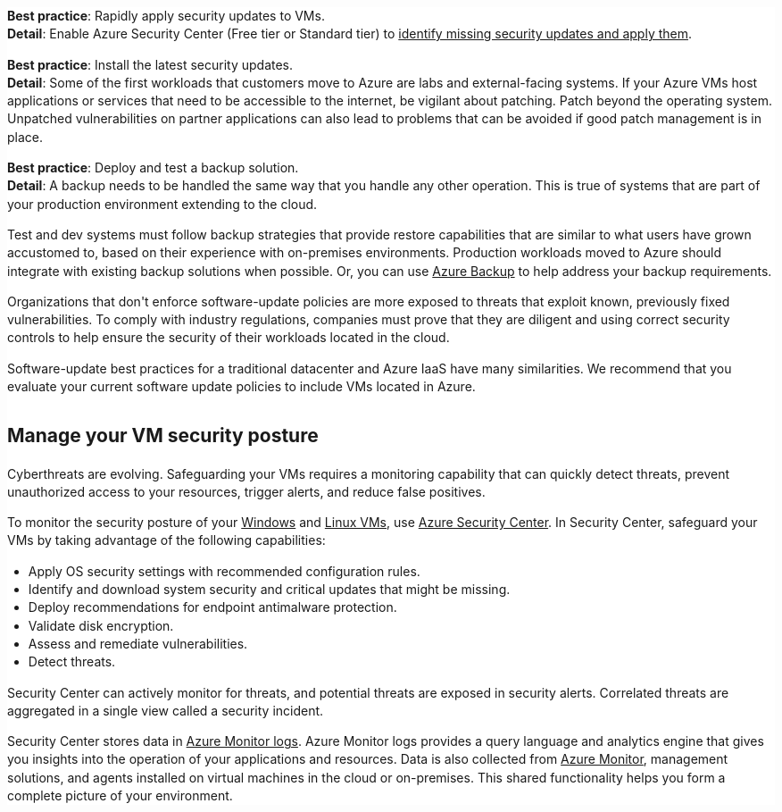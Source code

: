 **Best practice**: Rapidly apply security updates to VMs.   
**Detail**: Enable Azure Security Center (Free tier or Standard tier) to [identify missing security updates and apply them](../../security-center/security-center-apply-system-updates.md).

**Best practice**: Install the latest security updates.   
**Detail**: Some of the first workloads that customers move to Azure are labs and external-facing systems. If your Azure VMs host applications or services that need to be accessible to the internet, be vigilant about patching. Patch beyond the operating system. Unpatched vulnerabilities on partner applications can also lead to problems that can be avoided if good patch management is in place.

**Best practice**: Deploy and test a backup solution.   
**Detail**: A backup needs to be handled the same way that you handle any other operation. This is true of systems that are part of your production environment extending to the cloud.

Test and dev systems must follow backup strategies that provide restore capabilities that are similar to what users have grown accustomed to, based on their experience with on-premises environments. Production workloads moved to Azure should integrate with existing backup solutions when possible. Or, you can use [Azure Backup](../../backup/backup-azure-vms-first-look-arm.md) to help address your backup requirements.

Organizations that don't enforce software-update policies are more exposed to threats that exploit known, previously fixed vulnerabilities. To comply with industry regulations, companies must prove that they are diligent and using correct security controls to help ensure the security of their workloads located in the cloud.

Software-update best practices for a traditional datacenter and Azure IaaS have many similarities. We recommend that you evaluate your current software update policies to include VMs located in Azure.

## Manage your VM security posture
Cyberthreats are evolving. Safeguarding your VMs requires a monitoring capability that can quickly detect threats, prevent unauthorized access to your resources, trigger alerts, and reduce false positives.

To monitor the security posture of your [Windows](../../security-center/security-center-virtual-machine.md) and [Linux VMs](../../security-center/security-center-linux-virtual-machine.md), use [Azure Security Center](../../security-center/security-center-intro.md). In Security Center, safeguard your VMs by taking advantage of the following capabilities:

- Apply OS security settings with recommended configuration rules.
- Identify and download system security and critical updates that might be missing.
- Deploy recommendations for endpoint antimalware protection.
- Validate disk encryption.
- Assess and remediate vulnerabilities.
- Detect threats.

Security Center can actively monitor for threats, and potential threats are exposed in security alerts. Correlated threats are aggregated in a single view called a security incident.

Security Center stores data in [Azure Monitor logs](/azure/log-analytics/log-analytics-overview). Azure Monitor logs provides a query language and analytics engine that gives you insights into the operation of your applications and resources. Data is also collected from [Azure Monitor](../../batch/monitoring-overview.md), management solutions, and agents installed on virtual machines in the cloud or on-premises. This shared functionality helps you form a complete picture of your environment.
